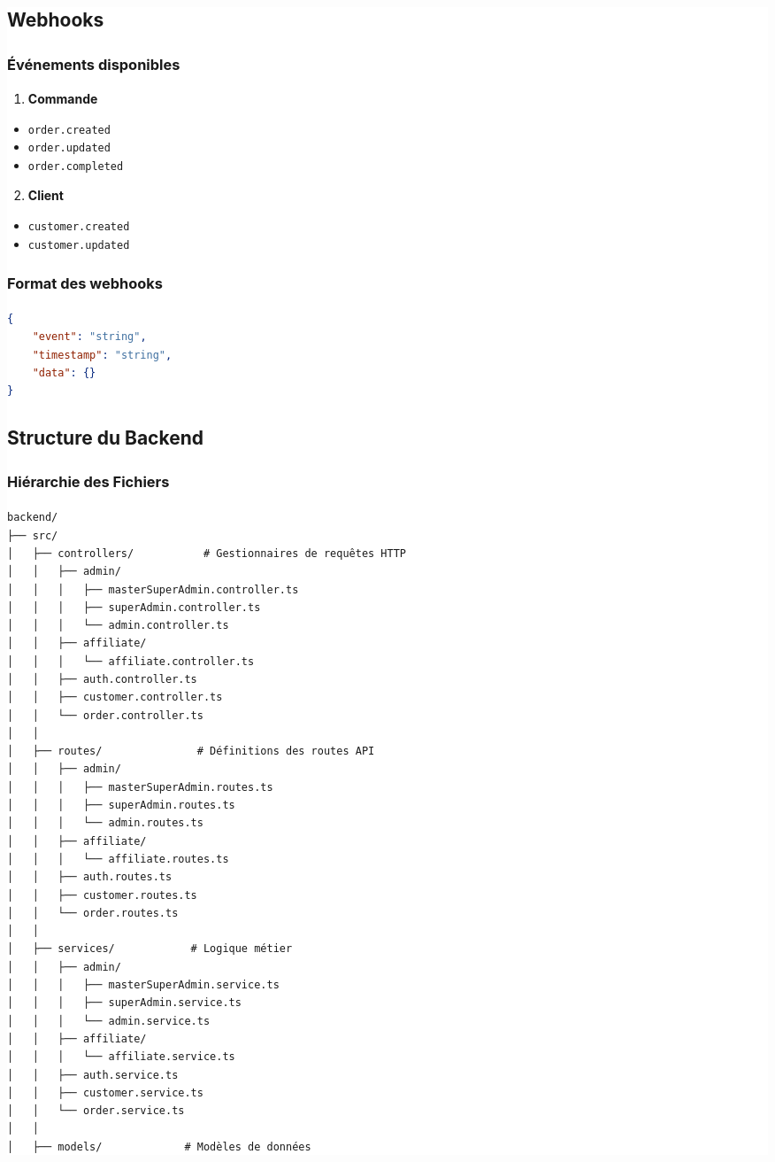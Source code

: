 ## Webhooks

### Événements disponibles

1. **Commande**
- `order.created`
- `order.updated`
- `order.completed`

2. **Client**
- `customer.created`
- `customer.updated`

### Format des webhooks
```json
{
    "event": "string",
    "timestamp": "string",
    "data": {}
}
```

## Structure du Backend

### Hiérarchie des Fichiers

```
backend/
├── src/
│   ├── controllers/           # Gestionnaires de requêtes HTTP
│   │   ├── admin/
│   │   │   ├── masterSuperAdmin.controller.ts
│   │   │   ├── superAdmin.controller.ts
│   │   │   └── admin.controller.ts
│   │   ├── affiliate/
│   │   │   └── affiliate.controller.ts
│   │   ├── auth.controller.ts
│   │   ├── customer.controller.ts
│   │   └── order.controller.ts
│   │
│   ├── routes/               # Définitions des routes API
│   │   ├── admin/
│   │   │   ├── masterSuperAdmin.routes.ts
│   │   │   ├── superAdmin.routes.ts
│   │   │   └── admin.routes.ts
│   │   ├── affiliate/
│   │   │   └── affiliate.routes.ts
│   │   ├── auth.routes.ts
│   │   ├── customer.routes.ts
│   │   └── order.routes.ts
│   │
│   ├── services/            # Logique métier
│   │   ├── admin/
│   │   │   ├── masterSuperAdmin.service.ts
│   │   │   ├── superAdmin.service.ts
│   │   │   └── admin.service.ts
│   │   ├── affiliate/
│   │   │   └── affiliate.service.ts
│   │   ├── auth.service.ts
│   │   ├── customer.service.ts
│   │   └── order.service.ts
│   │
│   ├── models/             # Modèles de données
```